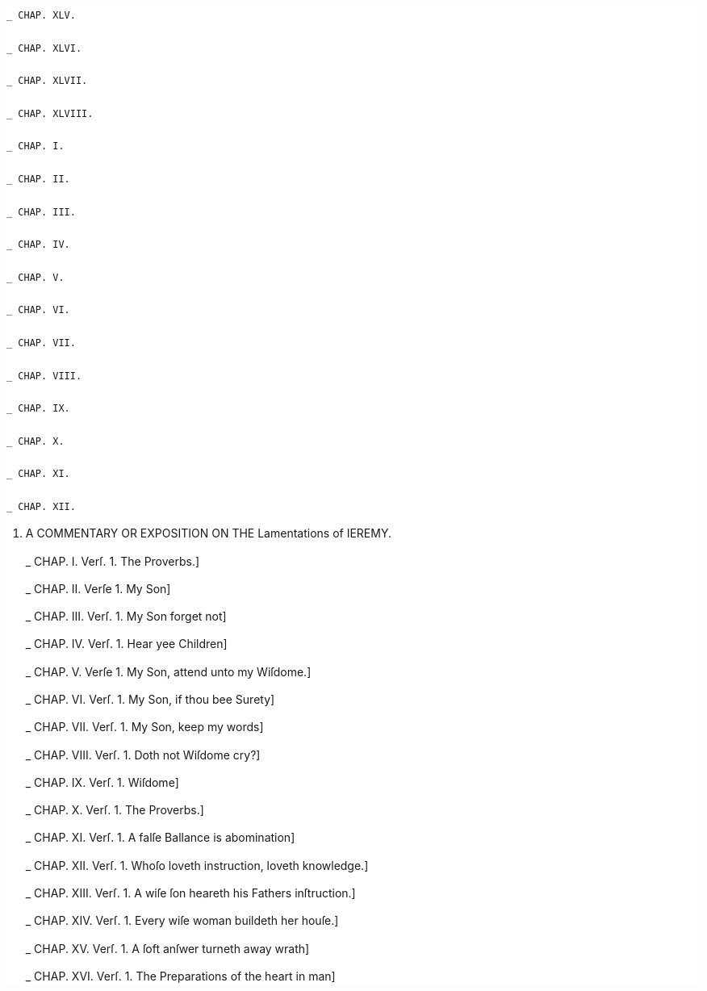     _ CHAP. XLV.

    _ CHAP. XLVI.

    _ CHAP. XLVII.

    _ CHAP. XLVIII.

    _ CHAP. I.

    _ CHAP. II.

    _ CHAP. III.

    _ CHAP. IV.

    _ CHAP. V.

    _ CHAP. VI.

    _ CHAP. VII.

    _ CHAP. VIII.

    _ CHAP. IX.

    _ CHAP. X.

    _ CHAP. XI.

    _ CHAP. XII.

1. A COMMENTARY OR EXPOSITION ON THE Lamentations of IEREMY.

    _ CHAP. I. Verſ. 1. The Proverbs.]

    _ CHAP. II. Verſe 1. My Son]

    _ CHAP. III. Verſ. 1. My Son forget not]

    _ CHAP. IV. Verſ. 1. Hear yee Children]

    _ CHAP. V. Verſe 1. My Son, attend unto my Wiſdome.]

    _ CHAP. VI. Verſ. 1. My Son, if thou bee Surety]

    _ CHAP. VII. Verſ. 1. My Son, keep my words]

    _ CHAP. VIII. Verſ. 1. Doth not Wiſdome cry?]

    _ CHAP. IX. Verſ. 1. Wiſdome]

    _ CHAP. X. Verſ. 1. The Proverbs.]

    _ CHAP. XI. Verſ. 1. A falſe Ballance is abomination]

    _ CHAP. XII. Verſ. 1. Whoſo loveth instruction, loveth knowledge.]

    _ CHAP. XIII. Verſ. 1. A wiſe ſon heareth his Fathers inſtruction.]

    _ CHAP. XIV. Verſ. 1. Every wiſe woman buildeth her houſe.]

    _ CHAP. XV. Verſ. 1. A ſoft anſwer turneth away wrath]

    _ CHAP. XVI. Verſ. 1. The Preparations of the heart in man]
